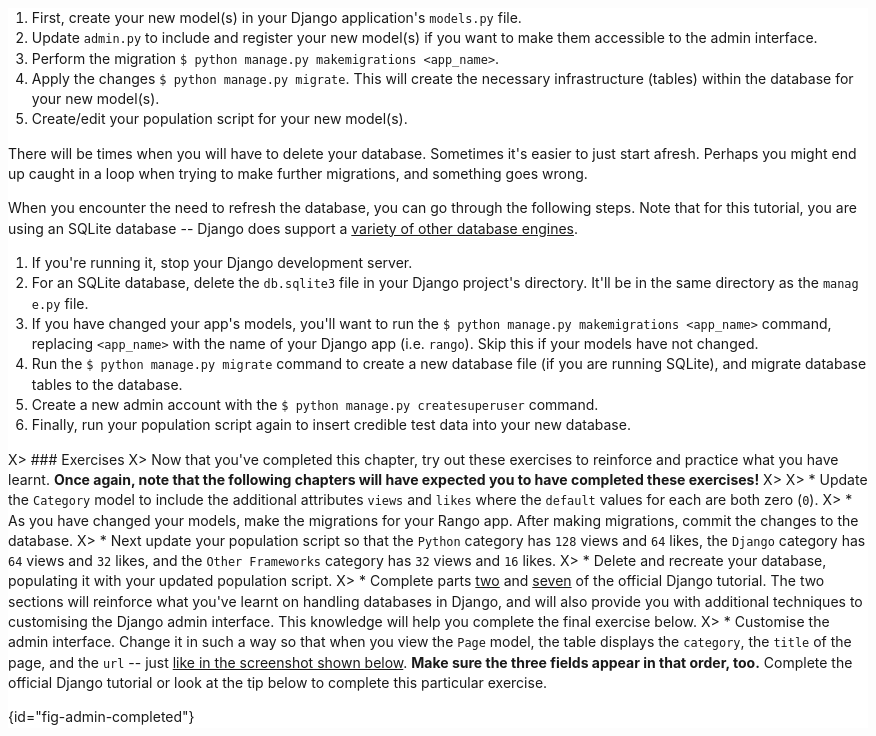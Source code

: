 1. First, create your new model(s) in your Django application's `models.py` file.
2. Update `admin.py` to include and register your new model(s) if you want to make them accessible to the admin interface.
3. Perform the migration `$ python manage.py makemigrations <app_name>`.
4. Apply the changes `$ python manage.py migrate`. This will create the necessary infrastructure (tables) within the database for your new model(s).
5. Create/edit your population script for your new model(s).

There will be times when you will have to delete your database. Sometimes it's easier to just start afresh. Perhaps you might end up caught in a loop when trying to make further migrations, and something goes wrong.

When you encounter the need to refresh the database, you can go through the following steps. Note that for this tutorial, you are using an SQLite database -- Django does support a [variety of other database engines](https://docs.djangoproject.com/en/2.1/ref/databases/).

1. If you're running it, stop your Django development server.
2. For an SQLite database, delete the `db.sqlite3` file in your Django project's directory. It'll be in the same directory as the `manage.py` file.
3. If you have changed your app's models, you'll want to run the `$ python manage.py makemigrations <app_name>` command, replacing `<app_name>` with the name of your Django app (i.e. `rango`). Skip this if your models have not changed.
4. Run the `$ python manage.py migrate` command to create a new database file (if you are running SQLite), and migrate database tables to the database.
5. Create a new admin account with the `$ python manage.py createsuperuser` command.
6. Finally, run your population script again to insert credible test data into your new database.

X> ### Exercises
X> Now that you've completed this chapter, try out these exercises to reinforce and practice what you have learnt. **Once again, note that the following chapters will have expected you to have completed these exercises!**
X>
X> * Update the `Category` model to include the additional attributes `views` and `likes` where the `default` values for each are both zero (`0`).
X> * As you have changed your models, make the migrations for your Rango app. After making migrations, commit the changes to the database.
X> * Next update your population script so that the `Python` category has `128` views and `64` likes, the `Django` category has `64` views and `32` likes, and the `Other Frameworks` category has `32` views and `16` likes.
X> * Delete and recreate your database, populating it with your updated population script.
X> * Complete parts [two](https://docs.djangoproject.com/en/2.1/intro/tutorial02/) and [seven](https://docs.djangoproject.com/en/2.1/intro/tutorial07/) of the official Django tutorial. The two sections will reinforce what you've learnt on handling databases in Django, and will also provide you with additional techniques to customising the Django admin interface. This knowledge will help you complete the final exercise below.
X> * Customise the admin interface. Change it in such a way so that when you view the `Page` model, the table displays the `category`, the `title` of the page, and the `url` -- just [like in the screenshot shown below](#fig-admin-completed). **Make sure the three fields appear in that order, too.** Complete the official Django tutorial or look at the tip below to complete this particular exercise.

{id="fig-admin-completed"}